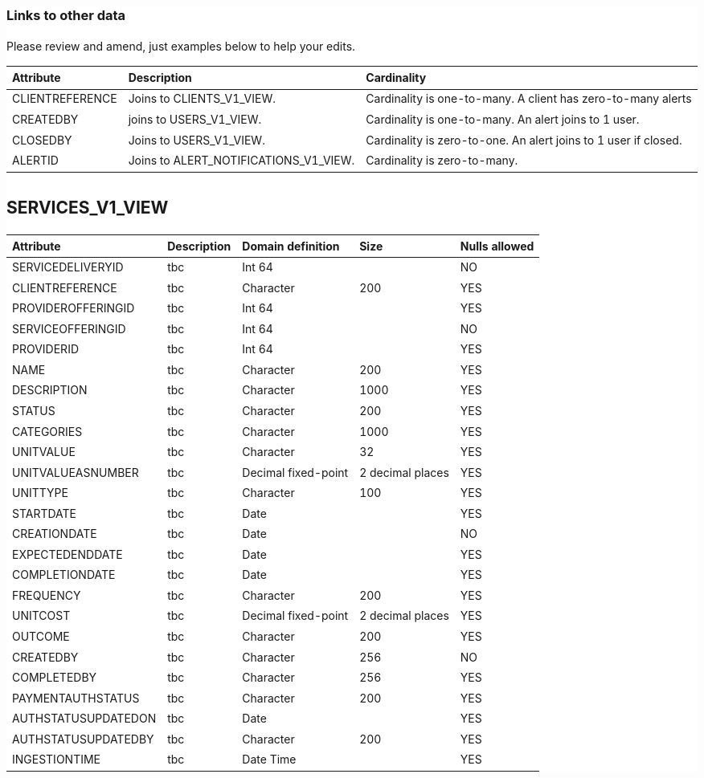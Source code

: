 ### Links to other data

Please review and amend, just examples below to help your edits.

| Attribute | Description |Cardinality |
| :-------------- | :------ |:------ |
| CLIENTREFERENCE| Joins to CLIENTS_V1_VIEW. | Cardinality is one-to-many.  A client has zero-to-many alerts|
| CREATEDBY | joins to USERS_V1_VIEW. | Cardinality is one-to-many. An alert joins to 1 user. |
| CLOSEDBY | Joins to USERS_V1_VIEW.| Cardinality is zero-to-one. An alert joins to 1 user if closed. |
| ALERTID | Joins to ALERT_NOTIFICATIONS_V1_VIEW.| Cardinality is zero-to-many. |

## SERVICES_V1_VIEW


| Attribute | Description | Domain definition |Size | Nulls allowed |
| :-------------- | :------ |:------ |:------ |:------ |
| SERVICEDELIVERYID| tbc |  Int 64| |NO|
| CLIENTREFERENCE| tbc | Character| 200|YES|
| PROVIDEROFFERINGID| tbc |  Int 64| |YES|
| SERVICEOFFERINGID| tbc |  Int 64| |NO|
| PROVIDERID| tbc |  Int 64| |YES|
| NAME| tbc | Character| 200|YES|
| DESCRIPTION| tbc | Character| 1000|YES|
| STATUS| tbc | Character| 200|YES|
| CATEGORIES| tbc | Character| 1000|YES|
| UNITVALUE| tbc | Character| 32|YES|
| UNITVALUEASNUMBER| tbc | Decimal fixed-point| 2 decimal places|YES|
| UNITTYPE| tbc | Character| 100|YES|
| STARTDATE| tbc | Date| |YES|
| CREATIONDATE| tbc | Date| |NO|
| EXPECTEDENDDATE| tbc | Date| |YES|
| COMPLETIONDATE| tbc | Date| |YES|
| FREQUENCY| tbc | Character| 200|YES|
| UNITCOST| tbc | Decimal fixed-point| 2 decimal places|YES|
| OUTCOME| tbc | Character| 200|YES|
| CREATEDBY| tbc | Character| 256|NO|
| COMPLETEDBY| tbc | Character| 256|YES|
| PAYMENTAUTHSTATUS| tbc | Character| 200|YES|
| AUTHSTATUSUPDATEDON| tbc | Date| |YES|
| AUTHSTATUSUPDATEDBY| tbc | Character| 200|YES|
| INGESTIONTIME| tbc | Date Time| |YES|
